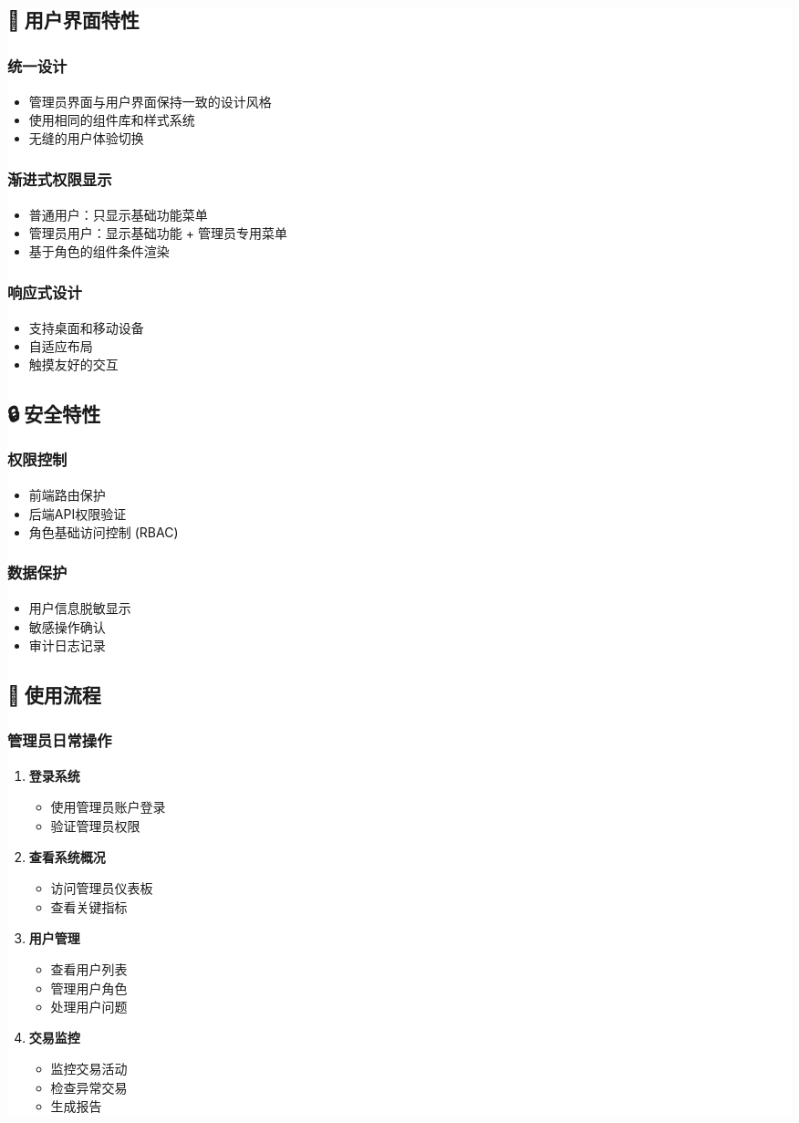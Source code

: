 ## 🎨 用户界面特性

### 统一设计
- 管理员界面与用户界面保持一致的设计风格
- 使用相同的组件库和样式系统
- 无缝的用户体验切换

### 渐进式权限显示
- 普通用户：只显示基础功能菜单
- 管理员用户：显示基础功能 + 管理员专用菜单
- 基于角色的组件条件渲染

### 响应式设计
- 支持桌面和移动设备
- 自适应布局
- 触摸友好的交互

## 🔒 安全特性

### 权限控制
- 前端路由保护
- 后端API权限验证
- 角色基础访问控制 (RBAC)

### 数据保护
- 用户信息脱敏显示
- 敏感操作确认
- 审计日志记录

## 🚀 使用流程

### 管理员日常操作
1. **登录系统**
   - 使用管理员账户登录
   - 验证管理员权限

2. **查看系统概况**
   - 访问管理员仪表板
   - 查看关键指标

3. **用户管理**
   - 查看用户列表
   - 管理用户角色
   - 处理用户问题

4. **交易监控**
   - 监控交易活动
   - 检查异常交易
   - 生成报告
